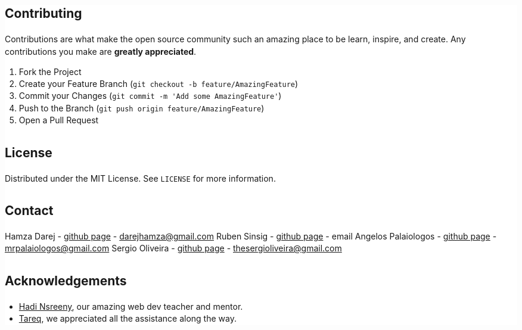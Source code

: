 

## Contributing

Contributions are what make the open source community such an amazing place to be learn, inspire, and create. Any contributions you make are **greatly appreciated**.

1. Fork the Project
2. Create your Feature Branch (`git checkout -b feature/AmazingFeature`)
3. Commit your Changes (`git commit -m 'Add some AmazingFeature'`)
4. Push to the Branch (`git push origin feature/AmazingFeature`)
5. Open a Pull Request



## License

Distributed under the MIT License. See `LICENSE` for more information.



## Contact

Hamza Darej - [github page](https://github.com/hamzadarej) - darejhamza@gmail.com
Ruben Sinsig - [github page](https://github.com/rubenSinzig) - email
Angelos Palaiologos - [github page](https://github.com/AngelosPa) - mrpalaiologos@gmail.com
Sergio Oliveira - [github page](https://github.com/thesergioliveira) - thesergioliveira@gmail.com



## Acknowledgements

- [Hadi Nsreeny](https://github.com/hnsreeny), our amazing web dev teacher and mentor.
- [Tareq](https://github.com/tareq-almasri), we appreciated all the assistance along the way.




[contributors-shield]: https://img.shields.io/github/contributors/hamzadarej/social-network?style=for-the-badge
[contributors-url]: https://github.com/github_username/repo/graphs/contributors
[forks-shield]: https://img.shields.io/github/forks/github_username/repo.svg?style=for-the-badge
[forks-url]: https://github.com/github_username/repo/network/members
[stars-shield]: https://img.shields.io/github/stars/github_username/repo.svg?style=for-the-badge
[stars-url]: https://github.com/github_username/repo/stargazers
[issues-shield]: https://img.shields.io/github/issues/github_username/repo.svg?style=for-the-badge
[issues-url]: https://github.com/github_username/repo/issues
[license-shield]: https://img.shields.io/github/license/github_username/repo.svg?style=for-the-badge
[license-url]: https://github.com/github_username/repo/blob/master/LICENSE.txt
[linkedin-shield]: https://img.shields.io/badge/-LinkedIn-black.svg?style=for-the-badge&logo=linkedin&colorB=555
[linkedin-url]: https://linkedin.com/in/github_username
